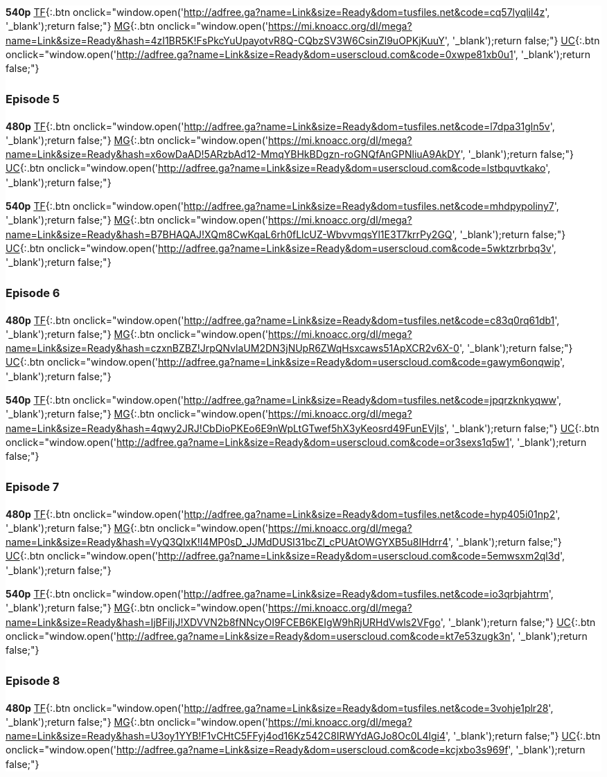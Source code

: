 **540p** [TF](#){:.btn onclick="window.open('http://adfree.ga?name=Link&size=Ready&dom=tusfiles.net&code=cq57lyqlil4z', '_blank');return false;"} [MG](#){:.btn onclick="window.open('https://mi.knoacc.org/dl/mega?name=Link&size=Ready&hash=4zI1BR5K!FsPkcYuUpayotvR8Q-CQbzSV3W6CsinZl9uOPKjKuuY', '_blank');return false;"} [UC](#){:.btn onclick="window.open('http://adfree.ga?name=Link&size=Ready&dom=userscloud.com&code=0xwpe81xb0u1', '_blank');return false;"} 

### Episode 5
**480p** [TF](#){:.btn onclick="window.open('http://adfree.ga?name=Link&size=Ready&dom=tusfiles.net&code=l7dpa31gln5v', '_blank');return false;"} [MG](#){:.btn onclick="window.open('https://mi.knoacc.org/dl/mega?name=Link&size=Ready&hash=x6owDaAD!5ARzbAd12-MmqYBHkBDgzn-roGNQfAnGPNliuA9AkDY', '_blank');return false;"} [UC](#){:.btn onclick="window.open('http://adfree.ga?name=Link&size=Ready&dom=userscloud.com&code=lstbquvtkako', '_blank');return false;"}

**540p** [TF](#){:.btn onclick="window.open('http://adfree.ga?name=Link&size=Ready&dom=tusfiles.net&code=mhdpypoliny7', '_blank');return false;"} [MG](#){:.btn onclick="window.open('https://mi.knoacc.org/dl/mega?name=Link&size=Ready&hash=B7BHAQAJ!XQm8CwKqaL6rh0fLlcUZ-WbvvmqsYl1E3T7krrPy2GQ', '_blank');return false;"} [UC](#){:.btn onclick="window.open('http://adfree.ga?name=Link&size=Ready&dom=userscloud.com&code=5wktzrbrbq3v', '_blank');return false;"}

### Episode 6
**480p** [TF](#){:.btn onclick="window.open('http://adfree.ga?name=Link&size=Ready&dom=tusfiles.net&code=c83q0rq61db1', '_blank');return false;"} [MG](#){:.btn onclick="window.open('https://mi.knoacc.org/dl/mega?name=Link&size=Ready&hash=czxnBZBZ!JrpQNvlaUM2DN3jNUpR6ZWqHsxcaws51ApXCR2v6X-0', '_blank');return false;"} [UC](#){:.btn onclick="window.open('http://adfree.ga?name=Link&size=Ready&dom=userscloud.com&code=gawym6onqwip', '_blank');return false;"}

**540p** [TF](#){:.btn onclick="window.open('http://adfree.ga?name=Link&size=Ready&dom=tusfiles.net&code=jpqrzknkyqww', '_blank');return false;"} [MG](#){:.btn onclick="window.open('https://mi.knoacc.org/dl/mega?name=Link&size=Ready&hash=4qwy2JRJ!CbDioPKEo6E9nWpLtGTwef5hX3yKeosrd49FunEVjls', '_blank');return false;"} [UC](#){:.btn onclick="window.open('http://adfree.ga?name=Link&size=Ready&dom=userscloud.com&code=or3sexs1q5w1', '_blank');return false;"}

### Episode 7
**480p** [TF](#){:.btn onclick="window.open('http://adfree.ga?name=Link&size=Ready&dom=tusfiles.net&code=hyp405i01np2', '_blank');return false;"} [MG](#){:.btn onclick="window.open('https://mi.knoacc.org/dl/mega?name=Link&size=Ready&hash=VyQ3QIxK!I4MP0sD_JJMdDUSI31bcZl_cPUAtOWGYXB5u8IHdrr4', '_blank');return false;"} [UC](#){:.btn onclick="window.open('http://adfree.ga?name=Link&size=Ready&dom=userscloud.com&code=5emwsxm2ql3d', '_blank');return false;"}

**540p** [TF](#){:.btn onclick="window.open('http://adfree.ga?name=Link&size=Ready&dom=tusfiles.net&code=io3qrbjahtrm', '_blank');return false;"} [MG](#){:.btn onclick="window.open('https://mi.knoacc.org/dl/mega?name=Link&size=Ready&hash=IjBFiIjJ!XDVVN2b8fNNcyOI9FCEB6KEIgW9hRjURHdVwls2VFgo', '_blank');return false;"} [UC](#){:.btn onclick="window.open('http://adfree.ga?name=Link&size=Ready&dom=userscloud.com&code=kt7e53zugk3n', '_blank');return false;"} 

### Episode 8
**480p** [TF](#){:.btn onclick="window.open('http://adfree.ga?name=Link&size=Ready&dom=tusfiles.net&code=3vohje1plr28', '_blank');return false;"} [MG](#){:.btn onclick="window.open('https://mi.knoacc.org/dl/mega?name=Link&size=Ready&hash=U3oy1YYB!F1vCHtC5FFyj4od16Kz542C8IRWYdAGJo8Oc0L4lgi4', '_blank');return false;"} [UC](#){:.btn onclick="window.open('http://adfree.ga?name=Link&size=Ready&dom=userscloud.com&code=kcjxbo3s969f', '_blank');return false;"}
